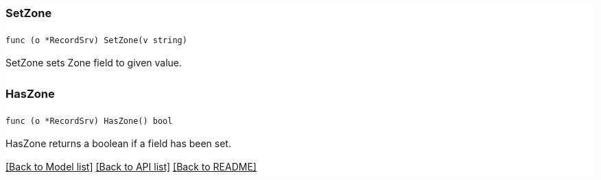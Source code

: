 ### SetZone

`func (o *RecordSrv) SetZone(v string)`

SetZone sets Zone field to given value.

### HasZone

`func (o *RecordSrv) HasZone() bool`

HasZone returns a boolean if a field has been set.


[[Back to Model list]](../README.md#documentation-for-models) [[Back to API list]](../README.md#documentation-for-api-endpoints) [[Back to README]](../README.md)


